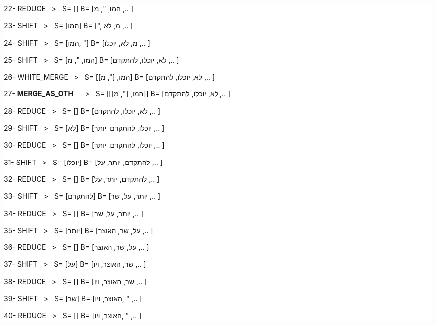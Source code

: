
22- REDUCE&nbsp;&nbsp;&nbsp;>&nbsp;&nbsp;&nbsp;S= []   B= [המו, ", מ ,.. ]



23- SHIFT&nbsp;&nbsp;&nbsp;>&nbsp;&nbsp;&nbsp;S= [המו]   B= [", מ, לא ,.. ]



24- SHIFT&nbsp;&nbsp;&nbsp;>&nbsp;&nbsp;&nbsp;S= [המו, "]   B= [מ, לא, יוכלו ,.. ]



25- SHIFT&nbsp;&nbsp;&nbsp;>&nbsp;&nbsp;&nbsp;S= [המו, ", מ]   B= [לא, יוכלו, להתקדם ,.. ]



26- WHITE_MERGE&nbsp;&nbsp;&nbsp;>&nbsp;&nbsp;&nbsp;S= [המו, [", מ]]   B= [לא, יוכלו, להתקדם ,.. ]



27- **MERGE_AS_OTH**&nbsp;&nbsp;&nbsp;&nbsp;&nbsp;&nbsp;>&nbsp;&nbsp;&nbsp;S= [[המו, [", מ]]]   B= [לא, יוכלו, להתקדם ,.. ]



28- REDUCE&nbsp;&nbsp;&nbsp;>&nbsp;&nbsp;&nbsp;S= []   B= [לא, יוכלו, להתקדם ,.. ]



29- SHIFT&nbsp;&nbsp;&nbsp;>&nbsp;&nbsp;&nbsp;S= [לא]   B= [יוכלו, להתקדם, יותר ,.. ]



30- REDUCE&nbsp;&nbsp;&nbsp;>&nbsp;&nbsp;&nbsp;S= []   B= [יוכלו, להתקדם, יותר ,.. ]



31- SHIFT&nbsp;&nbsp;&nbsp;>&nbsp;&nbsp;&nbsp;S= [יוכלו]   B= [להתקדם, יותר, על ,.. ]



32- REDUCE&nbsp;&nbsp;&nbsp;>&nbsp;&nbsp;&nbsp;S= []   B= [להתקדם, יותר, על ,.. ]



33- SHIFT&nbsp;&nbsp;&nbsp;>&nbsp;&nbsp;&nbsp;S= [להתקדם]   B= [יותר, על, שר ,.. ]



34- REDUCE&nbsp;&nbsp;&nbsp;>&nbsp;&nbsp;&nbsp;S= []   B= [יותר, על, שר ,.. ]



35- SHIFT&nbsp;&nbsp;&nbsp;>&nbsp;&nbsp;&nbsp;S= [יותר]   B= [על, שר, האוצר ,.. ]



36- REDUCE&nbsp;&nbsp;&nbsp;>&nbsp;&nbsp;&nbsp;S= []   B= [על, שר, האוצר ,.. ]



37- SHIFT&nbsp;&nbsp;&nbsp;>&nbsp;&nbsp;&nbsp;S= [על]   B= [שר, האוצר, ויו ,.. ]



38- REDUCE&nbsp;&nbsp;&nbsp;>&nbsp;&nbsp;&nbsp;S= []   B= [שר, האוצר, ויו ,.. ]



39- SHIFT&nbsp;&nbsp;&nbsp;>&nbsp;&nbsp;&nbsp;S= [שר]   B= [האוצר, ויו, " ,.. ]



40- REDUCE&nbsp;&nbsp;&nbsp;>&nbsp;&nbsp;&nbsp;S= []   B= [האוצר, ויו, " ,.. ]
